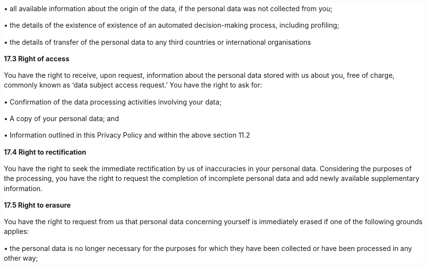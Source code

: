 
• all available information about the origin of the data, if the personal data was not collected from you;

  

• the details of the existence of existence of an automated decision-making process, including profiling;

  

• the details of transfer of the personal data to any third countries or international organisations

  

  

  

**17.3 Right of access**

  

You have the right to receive, upon request, information about the personal data stored with us about you, free of charge, commonly known as ‘data subject access request.’ You have the right to ask for:

  

• Confirmation of the data processing activities involving your data;

  

• A copy of your personal data; and

  

• Information outlined in this Privacy Policy and within the above section 11.2

  

  

  

**17.4 Right to rectification**

  

You have the right to seek the immediate rectification by us of inaccuracies in your personal data. Considering the purposes of the processing, you have the right to request the completion of incomplete personal data and add newly available supplementary information.

  

  

  

**17.5 Right to erasure**

  

You have the right to request from us that personal data concerning yourself is immediately erased if one of the following grounds applies:

  

• the personal data is no longer necessary for the purposes for which they have been collected or have been processed in any other way;

  
